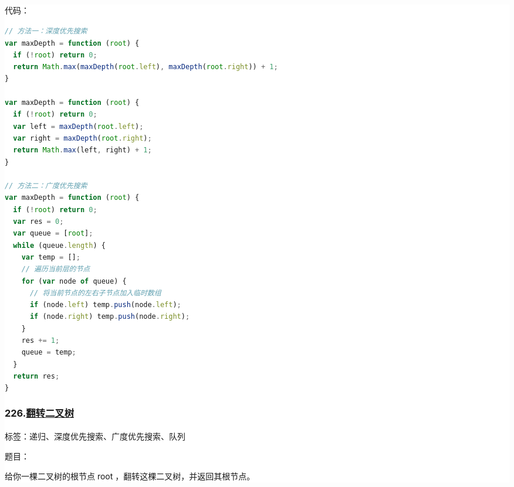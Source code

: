 代码：

```js
// 方法一：深度优先搜索
var maxDepth = function (root) {
  if (!root) return 0;
  return Math.max(maxDepth(root.left), maxDepth(root.right)) + 1;
}

var maxDepth = function (root) {
  if (!root) return 0;
  var left = maxDepth(root.left);
  var right = maxDepth(root.right);
  return Math.max(left, right) + 1;
}

// 方法二：广度优先搜索
var maxDepth = function (root) {
  if (!root) return 0;
  var res = 0;
  var queue = [root];
  while (queue.length) {
    var temp = [];
    // 遍历当前层的节点
    for (var node of queue) {
      // 将当前节点的左右子节点加入临时数组
      if (node.left) temp.push(node.left);
      if (node.right) temp.push(node.right);
    }
    res += 1;
    queue = temp;
  }
  return res;
}
```

### 226.[翻转二叉树](https://leetcode.cn/problems/invert-binary-tree/description/)

标签：递归、深度优先搜索、广度优先搜索、队列

题目：

给你一棵二叉树的根节点 root ，翻转这棵二叉树，并返回其根节点。
